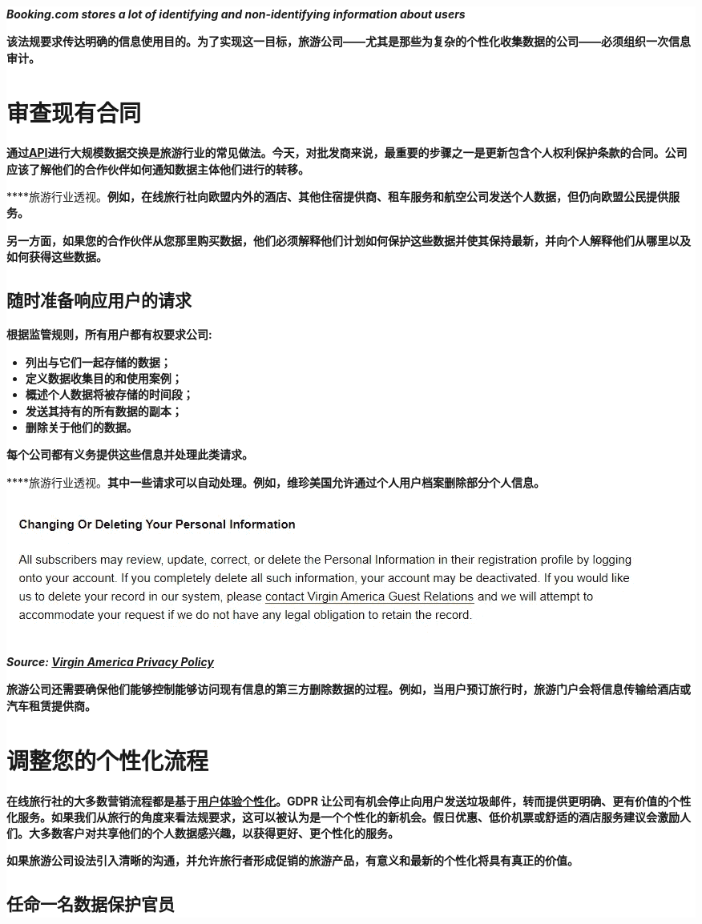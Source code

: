 ***Booking.com stores a lot of identifying and non-identifying information about users***

**该法规要求传达明确的信息使用目的。为了实现这一目标，旅游公司——尤其是那些为复杂的个性化收集数据的公司——必须组织一次信息审计。**

# **审查现有合同**

**通过[API](https://www.altexsoft.com/blog/engineering/travel-and-booking-apis-for-online-travel-and-tourism-service-providers/#utm_source=MediumCom&utm_medium=referral)进行大规模数据交换是旅游行业的常见做法。今天，对批发商来说，最重要的步骤之一是更新包含个人权利保护条款的合同。公司应该了解他们的合作伙伴如何通知数据主体他们进行的转移。**

****旅游行业透视。**例如，在线旅行社向欧盟内外的酒店、其他住宿提供商、租车服务和航空公司发送个人数据，但仍向欧盟公民提供服务。**

**另一方面，如果您的合作伙伴从您那里购买数据，他们必须解释他们计划如何保护这些数据并使其保持最新，并向个人解释他们从哪里以及如何获得这些数据。**

## **随时准备响应用户的请求**

**根据监管规则，所有用户都有权要求公司:**

*   **列出与它们一起存储的数据；**
*   **定义数据收集目的和使用案例；**
*   **概述个人数据将被存储的时间段；**
*   **发送其持有的所有数据的副本；**
*   **删除关于他们的数据。**

**每个公司都有义务提供这些信息并处理此类请求。**

****旅游行业透视。**其中一些请求可以自动处理。例如，维珍美国允许通过个人用户档案删除部分个人信息。**

**![](img/6d5dbd2fd66a248cdfb8ca7be5b4eb59.png)**

***Source:* [*Virgin America Privacy Policy*](https://www.virginamerica.com/cms/legal/privacy-policy)**

**旅游公司还需要确保他们能够控制能够访问现有信息的第三方删除数据的过程。例如，当用户预订旅行时，旅游门户会将信息传输给酒店或汽车租赁提供商。**

# **调整您的个性化流程**

**在线旅行社的大多数营销流程都是基于[用户体验个性化](https://www.altexsoft.com/blog/datascience/customer-experience-personalization-in-travel-and-hospitality-using-behavioral-analytics-and-machine-learning/#utm_source=MediumCom&utm_medium=referral)。GDPR 让公司有机会停止向用户发送垃圾邮件，转而提供更明确、更有价值的个性化服务。如果我们从旅行的角度来看法规要求，这可以被认为是一个个性化的新机会。假日优惠、低价机票或舒适的酒店服务建议会激励人们。大多数客户对共享他们的个人数据感兴趣，以获得更好、更个性化的服务。**

**如果旅游公司设法引入清晰的沟通，并允许旅行者形成促销的旅游产品，有意义和最新的个性化将具有真正的价值。**

## **任命一名数据保护官员**
